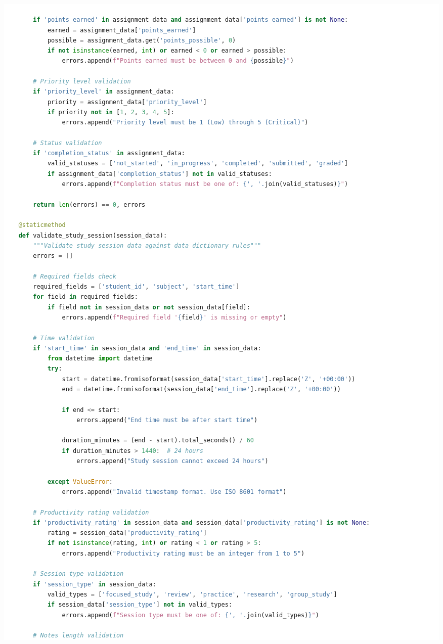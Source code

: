 ```python
        
        if 'points_earned' in assignment_data and assignment_data['points_earned'] is not None:
            earned = assignment_data['points_earned']
            possible = assignment_data.get('points_possible', 0)
            if not isinstance(earned, int) or earned < 0 or earned > possible:
                errors.append(f"Points earned must be between 0 and {possible}")
        
        # Priority level validation
        if 'priority_level' in assignment_data:
            priority = assignment_data['priority_level']
            if priority not in [1, 2, 3, 4, 5]:
                errors.append("Priority level must be 1 (Low) through 5 (Critical)")
        
        # Status validation
        if 'completion_status' in assignment_data:
            valid_statuses = ['not_started', 'in_progress', 'completed', 'submitted', 'graded']
            if assignment_data['completion_status'] not in valid_statuses:
                errors.append(f"Completion status must be one of: {', '.join(valid_statuses)}")
        
        return len(errors) == 0, errors
    
    @staticmethod
    def validate_study_session(session_data):
        """Validate study session data against data dictionary rules"""
        errors = []
        
        # Required fields check
        required_fields = ['student_id', 'subject', 'start_time']
        for field in required_fields:
            if field not in session_data or not session_data[field]:
                errors.append(f"Required field '{field}' is missing or empty")
        
        # Time validation
        if 'start_time' in session_data and 'end_time' in session_data:
            from datetime import datetime
            try:
                start = datetime.fromisoformat(session_data['start_time'].replace('Z', '+00:00'))
                end = datetime.fromisoformat(session_data['end_time'].replace('Z', '+00:00'))
                
                if end <= start:
                    errors.append("End time must be after start time")
                
                duration_minutes = (end - start).total_seconds() / 60
                if duration_minutes > 1440:  # 24 hours
                    errors.append("Study session cannot exceed 24 hours")
                
            except ValueError:
                errors.append("Invalid timestamp format. Use ISO 8601 format")
        
        # Productivity rating validation
        if 'productivity_rating' in session_data and session_data['productivity_rating'] is not None:
            rating = session_data['productivity_rating']
            if not isinstance(rating, int) or rating < 1 or rating > 5:
                errors.append("Productivity rating must be an integer from 1 to 5")
        
        # Session type validation
        if 'session_type' in session_data:
            valid_types = ['focused_study', 'review', 'practice', 'research', 'group_study']
            if session_data['session_type'] not in valid_types:
                errors.append(f"Session type must be one of: {', '.join(valid_types)}")
        
        # Notes length validation
```